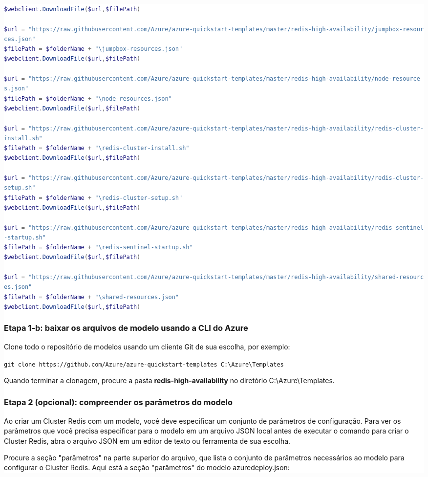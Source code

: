 ```powershell
$webclient.DownloadFile($url,$filePath)

$url = "https://raw.githubusercontent.com/Azure/azure-quickstart-templates/master/redis-high-availability/jumpbox-resources.json"
$filePath = $folderName + "\jumpbox-resources.json"
$webclient.DownloadFile($url,$filePath)

$url = "https://raw.githubusercontent.com/Azure/azure-quickstart-templates/master/redis-high-availability/node-resources.json"
$filePath = $folderName + "\node-resources.json"
$webclient.DownloadFile($url,$filePath)

$url = "https://raw.githubusercontent.com/Azure/azure-quickstart-templates/master/redis-high-availability/redis-cluster-install.sh"
$filePath = $folderName + "\redis-cluster-install.sh"
$webclient.DownloadFile($url,$filePath)

$url = "https://raw.githubusercontent.com/Azure/azure-quickstart-templates/master/redis-high-availability/redis-cluster-setup.sh"
$filePath = $folderName + "\redis-cluster-setup.sh"
$webclient.DownloadFile($url,$filePath)

$url = "https://raw.githubusercontent.com/Azure/azure-quickstart-templates/master/redis-high-availability/redis-sentinel-startup.sh"
$filePath = $folderName + "\redis-sentinel-startup.sh"
$webclient.DownloadFile($url,$filePath)

$url = "https://raw.githubusercontent.com/Azure/azure-quickstart-templates/master/redis-high-availability/shared-resources.json"
$filePath = $folderName + "\shared-resources.json"
$webclient.DownloadFile($url,$filePath)
```

### Etapa 1-b: baixar os arquivos de modelo usando a CLI do Azure

Clone todo o repositório de modelos usando um cliente Git de sua escolha, por exemplo:

```
git clone https://github.com/Azure/azure-quickstart-templates C:\Azure\Templates
```

Quando terminar a clonagem, procure a pasta **redis-high-availability** no diretório C:\\Azure\\Templates.

### Etapa 2 (opcional): compreender os parâmetros do modelo

Ao criar um Cluster Redis com um modelo, você deve especificar um conjunto de parâmetros de configuração. Para ver os parâmetros que você precisa especificar para o modelo em um arquivo JSON local antes de executar o comando para criar o Cluster Redis, abra o arquivo JSON em um editor de texto ou ferramenta de sua escolha.

Procure a seção "parâmetros" na parte superior do arquivo, que lista o conjunto de parâmetros necessários ao modelo para configurar o Cluster Redis. Aqui está a seção "parâmetros" do modelo azuredeploy.json:

